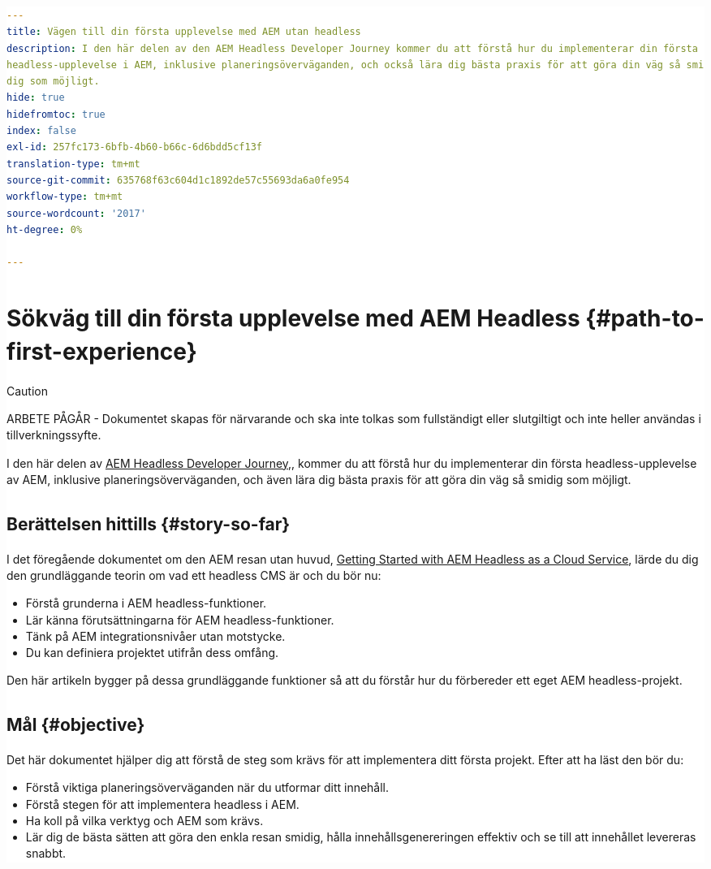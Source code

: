 ```yaml
---
title: Vägen till din första upplevelse med AEM utan headless
description: I den här delen av den AEM Headless Developer Journey kommer du att förstå hur du implementerar din första headless-upplevelse i AEM, inklusive planeringsöverväganden, och också lära dig bästa praxis för att göra din väg så smidig som möjligt.
hide: true
hidefromtoc: true
index: false
exl-id: 257fc173-6bfb-4b60-b66c-6d6bdd5cf13f
translation-type: tm+mt
source-git-commit: 635768f63c604d1c1892de57c55693da6a0fe954
workflow-type: tm+mt
source-wordcount: '2017'
ht-degree: 0%

---
```


# Sökväg till din första upplevelse med AEM Headless {#path-to-first-experience}

>[!CAUTION]
>
>ARBETE PÅGÅR - Dokumentet skapas för närvarande och ska inte tolkas som fullständigt eller slutgiltigt och inte heller användas i tillverkningssyfte.

I den här delen av [AEM Headless Developer Journey,](overview.md), kommer du att förstå hur du implementerar din första headless-upplevelse av AEM, inklusive planeringsöverväganden, och även lära dig bästa praxis för att göra din väg så smidig som möjligt.

## Berättelsen hittills {#story-so-far}

I det föregående dokumentet om den AEM resan utan huvud, [Getting Started with AEM Headless as a Cloud Service](getting-started.md), lärde du dig den grundläggande teorin om vad ett headless CMS är och du bör nu:

* Förstå grunderna i AEM headless-funktioner.
* Lär känna förutsättningarna för AEM headless-funktioner.
* Tänk på AEM integrationsnivåer utan motstycke.
* Du kan definiera projektet utifrån dess omfång.

Den här artikeln bygger på dessa grundläggande funktioner så att du förstår hur du förbereder ett eget AEM headless-projekt.

## Mål {#objective}

Det här dokumentet hjälper dig att förstå de steg som krävs för att implementera ditt första projekt. Efter att ha läst den bör du:

* Förstå viktiga planeringsöverväganden när du utformar ditt innehåll.
* Förstå stegen för att implementera headless i AEM.
* Ha koll på vilka verktyg och AEM som krävs.
* Lär dig de bästa sätten att göra den enkla resan smidig, hålla innehållsgenereringen effektiv och se till att innehållet levereras snabbt.
